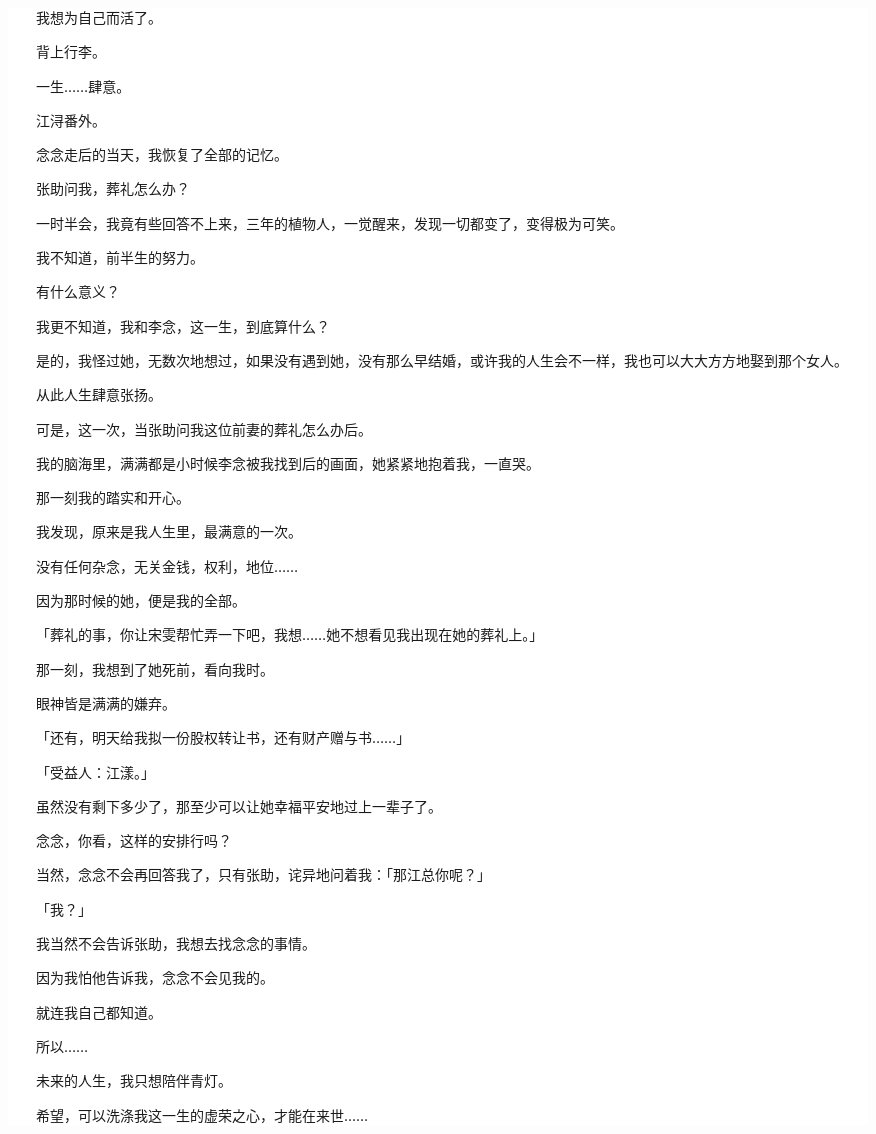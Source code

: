 &emsp;&emsp;我想为自己而活了。  
  
&emsp;&emsp;背上行李。  
  
&emsp;&emsp;一生……肆意。  
  
&emsp;&emsp;江浔番外。  
  
&emsp;&emsp;念念走后的当天，我恢复了全部的记忆。  
  
&emsp;&emsp;张助问我，葬礼怎么办？  
  
&emsp;&emsp;一时半会，我竟有些回答不上来，三年的植物人，一觉醒来，发现一切都变了，变得极为可笑。  
  
&emsp;&emsp;我不知道，前半生的努力。  
  
&emsp;&emsp;有什么意义？  
  
&emsp;&emsp;我更不知道，我和李念，这一生，到底算什么？  
  
&emsp;&emsp;是的，我怪过她，无数次地想过，如果没有遇到她，没有那么早结婚，或许我的人生会不一样，我也可以大大方方地娶到那个女人。  
  
&emsp;&emsp;从此人生肆意张扬。  
  
&emsp;&emsp;可是，这一次，当张助问我这位前妻的葬礼怎么办后。  
  
&emsp;&emsp;我的脑海里，满满都是小时候李念被我找到后的画面，她紧紧地抱着我，一直哭。  
  
&emsp;&emsp;那一刻我的踏实和开心。  
  
&emsp;&emsp;我发现，原来是我人生里，最满意的一次。  
  
&emsp;&emsp;没有任何杂念，无关金钱，权利，地位……  
  
&emsp;&emsp;因为那时候的她，便是我的全部。  
  
&emsp;&emsp;「葬礼的事，你让宋雯帮忙弄一下吧，我想……她不想看见我出现在她的葬礼上。」  
  
&emsp;&emsp;那一刻，我想到了她死前，看向我时。  
  
&emsp;&emsp;眼神皆是满满的嫌弃。  
  
&emsp;&emsp;「还有，明天给我拟一份股权转让书，还有财产赠与书……」  
  
&emsp;&emsp;「受益人：江漾。」  
  
&emsp;&emsp;虽然没有剩下多少了，那至少可以让她幸福平安地过上一辈子了。  
  
&emsp;&emsp;念念，你看，这样的安排行吗？  
  
&emsp;&emsp;当然，念念不会再回答我了，只有张助，诧异地问着我：「那江总你呢？」  
  
&emsp;&emsp;「我？」  
  
&emsp;&emsp;我当然不会告诉张助，我想去找念念的事情。  
  
&emsp;&emsp;因为我怕他告诉我，念念不会见我的。  
  
&emsp;&emsp;就连我自己都知道。  
  
&emsp;&emsp;所以……  
  
&emsp;&emsp;未来的人生，我只想陪伴青灯。  
  
&emsp;&emsp;希望，可以洗涤我这一生的虚荣之心，才能在来世……  
  
